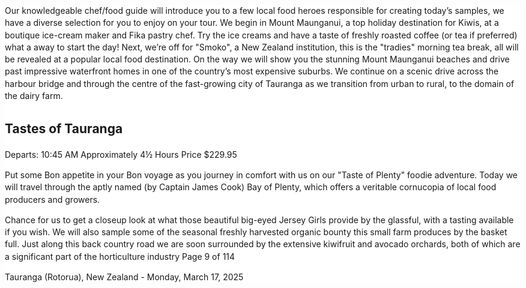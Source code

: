 Our knowledgeable chef/food guide will
introduce you to a few local food heroes
responsible for creating today’s samples, we
have a diverse selection for you to enjoy on
your tour.
We begin in Mount Maunganui, a top holiday
destination for Kiwis, at a boutique ice-cream
maker and Fika pastry chef. Try the ice
creams and have a taste of freshly roasted
coffee (or tea if preferred) what a away to start
the day!
Next, we’re off for "Smoko", a New Zealand
institution, this is the "tradies" morning tea
break, all will be revealed at a popular local
food destination. On the way we will show
you the stunning Mount Maunganui beaches
and drive past impressive waterfront homes
in one of the country’s most expensive
suburbs.
We continue on a scenic drive across the
harbour bridge and through the centre of the
fast-growing city of Tauranga as we transition
from urban to rural, to the domain of the
dairy farm.

## Tastes of Tauranga
Departs: 10:45 AM
Approximately 4½ Hours
Price $229.95

Put some Bon appetite in your Bon voyage as
you journey in comfort with us on our "Taste
of Plenty" foodie adventure. Today we will
travel through the aptly named (by Captain
James Cook) Bay of Plenty, which offers a
veritable cornucopia of local food producers
and growers.

Chance for us to get a closeup look at what
those beautiful big-eyed Jersey Girls provide
by the glassful, with a tasting available if you
wish. We will also sample some of the
seasonal freshly harvested organic bounty this
small farm produces by the basket full.
Just along this back country road we are soon
surrounded by the extensive kiwifruit and
avocado orchards, both of which are a
significant part of the horticulture industry
Page 9 of 114

Tauranga (Rotorua), New Zealand - Monday, March 17, 2025
